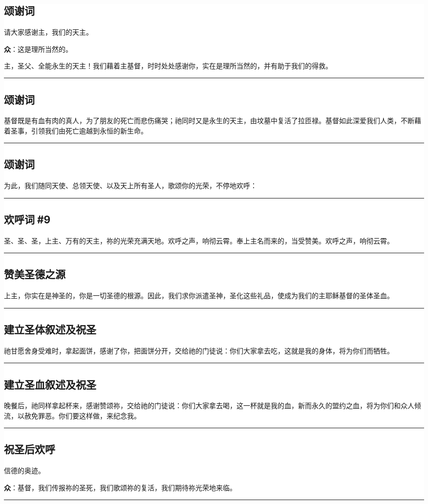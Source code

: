 
## 颂谢词

请大家感谢主，我们的天主。

**众**：这是理所当然的。

主，圣父、全能永生的天主！我们藉着主基督，时时处处感谢你，实在是理所当然的，并有助于我们的得救。

---

## 颂谢词

基督既是有血有肉的真人，为了朋友的死亡而悲伤痛哭；祂同时又是永生的天主，由坟墓中复活了拉匝禄。基督如此深爱我们人类，不断藉着圣事，引领我们由死亡逾越到永恒的新生命。

---

## 颂谢词

为此，我们随同天使、总领天使、以及天上所有圣人，歌颂你的光荣，不停地欢呼：

---

## 欢呼词 #9

圣、圣、圣，上主、万有的天主，祢的光荣充满天地。欢呼之声，响彻云霄。奉上主名而来的，当受赞美。欢呼之声，响彻云霄。

---

## 赞美圣德之源

上主，你实在是神圣的，你是一切圣德的根源。因此，我们求你派遣圣神，圣化这些礼品，使成为我们的主耶稣基督的圣体圣血。

---

## 建立圣体叙述及祝圣

祂甘愿舍身受难时，拿起面饼，感谢了你，把面饼分开，交给祂的门徒说：你们大家拿去吃，这就是我的身体，将为你们而牺牲。

---

## 建立圣血叙述及祝圣

晚餐后，祂同样拿起杯来，感谢赞颂祢，交给祂的门徒说：你们大家拿去喝，这一杯就是我的血，新而永久的盟约之血，将为你们和众人倾流，以赦免罪恶。你们要这样做，来纪念我。

---

## 祝圣后欢呼

信德的奥迹。

**众**：基督，我们传报祢的圣死，我们歌颂祢的复活，我们期待祢光荣地来临。

---